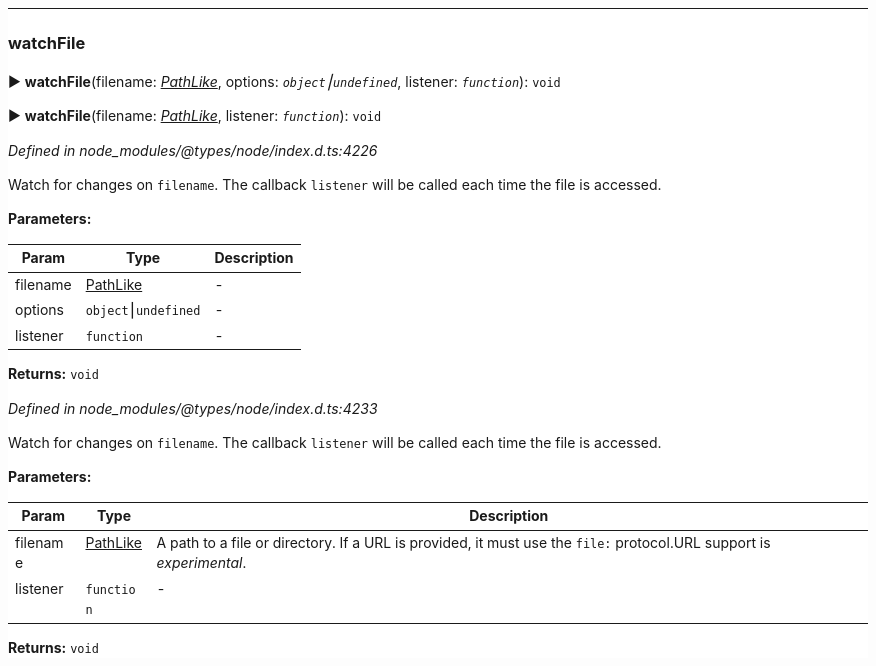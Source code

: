 



___

<a id="watchfile"></a>

###  watchFile

► **watchFile**(filename: *[PathLike](_node_modules__types_node_index_d_._fs_.md#pathlike)*, options: *`object`⎮`undefined`*, listener: *`function`*): `void`

► **watchFile**(filename: *[PathLike](_node_modules__types_node_index_d_._fs_.md#pathlike)*, listener: *`function`*): `void`



*Defined in node_modules/@types/node/index.d.ts:4226*



Watch for changes on `filename`. The callback `listener` will be called each time the file is accessed.


**Parameters:**

| Param | Type | Description |
| ------ | ------ | ------ |
| filename | [PathLike](_node_modules__types_node_index_d_._fs_.md#pathlike)   |  - |
| options | `object`⎮`undefined`   |  - |
| listener | `function`   |  - |





**Returns:** `void`



*Defined in node_modules/@types/node/index.d.ts:4233*



Watch for changes on `filename`. The callback `listener` will be called each time the file is accessed.


**Parameters:**

| Param | Type | Description |
| ------ | ------ | ------ |
| filename | [PathLike](_node_modules__types_node_index_d_._fs_.md#pathlike)   |  A path to a file or directory. If a URL is provided, it must use the `file:` protocol.URL support is _experimental_. |
| listener | `function`   |  - |





**Returns:** `void`

